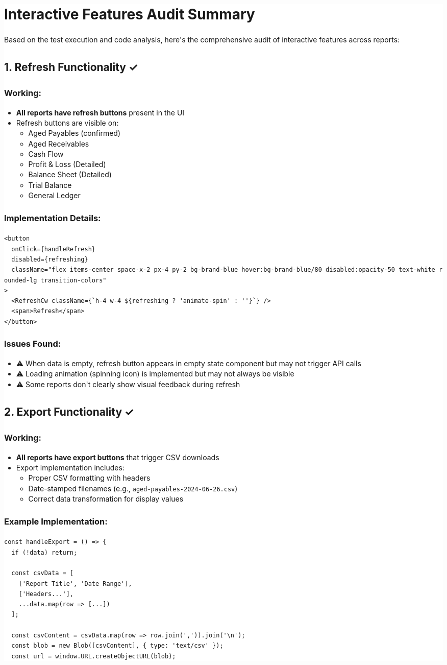 # Interactive Features Audit Summary

Based on the test execution and code analysis, here's the comprehensive audit of interactive features across reports:

## 1. Refresh Functionality ✓

### Working:
- **All reports have refresh buttons** present in the UI
- Refresh buttons are visible on:
  - Aged Payables (confirmed)
  - Aged Receivables  
  - Cash Flow
  - Profit & Loss (Detailed)
  - Balance Sheet (Detailed)
  - Trial Balance
  - General Ledger

### Implementation Details:
```tsx
<button 
  onClick={handleRefresh}
  disabled={refreshing}
  className="flex items-center space-x-2 px-4 py-2 bg-brand-blue hover:bg-brand-blue/80 disabled:opacity-50 text-white rounded-lg transition-colors"
>
  <RefreshCw className={`h-4 w-4 ${refreshing ? 'animate-spin' : ''}`} />
  <span>Refresh</span>
</button>
```

### Issues Found:
- ⚠️ When data is empty, refresh button appears in empty state component but may not trigger API calls
- ⚠️ Loading animation (spinning icon) is implemented but may not always be visible
- ⚠️ Some reports don't clearly show visual feedback during refresh

## 2. Export Functionality ✓

### Working:
- **All reports have export buttons** that trigger CSV downloads
- Export implementation includes:
  - Proper CSV formatting with headers
  - Date-stamped filenames (e.g., `aged-payables-2024-06-26.csv`)
  - Correct data transformation for display values

### Example Implementation:
```tsx
const handleExport = () => {
  if (!data) return;
  
  const csvData = [
    ['Report Title', 'Date Range'],
    ['Headers...'],
    ...data.map(row => [...])
  ];
  
  const csvContent = csvData.map(row => row.join(',')).join('\n');
  const blob = new Blob([csvContent], { type: 'text/csv' });
  const url = window.URL.createObjectURL(blob);
```